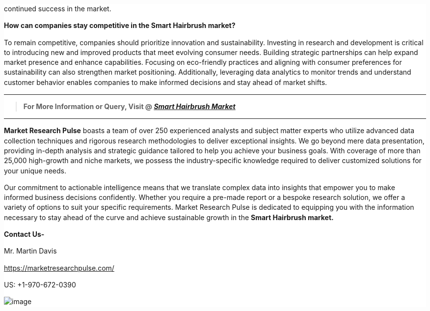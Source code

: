continued success in the market.</p><p><strong>How can companies stay competitive in the Smart Hairbrush market?</strong></p><p>To remain competitive, companies should prioritize innovation and sustainability. Investing in research and development is critical to introducing new and improved products that meet evolving consumer needs. Building strategic partnerships can help expand market presence and enhance capabilities. Focusing on eco-friendly practices and aligning with consumer preferences for sustainability can also strengthen market positioning. Additionally, leveraging data analytics to monitor trends and understand customer behavior enables companies to make informed decisions and stay ahead of market shifts.</p><hr /><blockquote><p><strong>For More Information or Query, Visit @&nbsp;<em><a href="https://marketresearchpulse.com/report/60879/smart-hairbrush-market?utm_source=Linkedin&utm_medium=052">Smart Hairbrush Market</a></em></strong></p></blockquote><hr /><p><strong>Market Research Pulse</strong> boasts a team of over 250 experienced analysts and subject matter experts who utilize advanced data collection techniques and rigorous research methodologies to deliver exceptional insights. We go beyond mere data presentation, providing in-depth analysis and strategic guidance tailored to help you achieve your business goals. With coverage of more than 25,000 high-growth and niche markets, we possess the industry-specific knowledge required to deliver customized solutions for your unique needs.</p><p>Our commitment to actionable intelligence means that we translate complex data into insights that empower you to make informed business decisions confidently. Whether you require a pre-made report or a bespoke research solution, we offer a variety of options to suit your specific requirements. Market Research Pulse is dedicated to equipping you with the information necessary to stay ahead of the curve and achieve sustainable growth in the <strong>Smart Hairbrush market.</strong></p><p><strong>Contact Us-</strong></p><p>Mr. Martin Davis</p><p>https://marketresearchpulse.com/</p><p>US: +1-970-672-0390</p>
![image](https://github.com/user-attachments/assets/3edd83ef-7e1b-474a-ad79-4d70e1ea3380)
